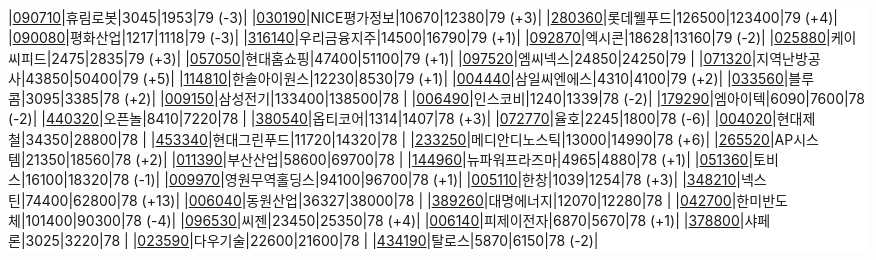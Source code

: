 |[090710](https://finance.daum.net/quotes/A090710)|휴림로봇|3045|1953|79 (-3)|
|[030190](https://finance.daum.net/quotes/A030190)|NICE평가정보|10670|12380|79 (+3)|
|[280360](https://finance.daum.net/quotes/A280360)|롯데웰푸드|126500|123400|79 (+4)|
|[090080](https://finance.daum.net/quotes/A090080)|평화산업|1217|1118|79 (-3)|
|[316140](https://finance.daum.net/quotes/A316140)|우리금융지주|14500|16790|79 (+1)|
|[092870](https://finance.daum.net/quotes/A092870)|엑시콘|18628|13160|79 (-2)|
|[025880](https://finance.daum.net/quotes/A025880)|케이씨피드|2475|2835|79 (+3)|
|[057050](https://finance.daum.net/quotes/A057050)|현대홈쇼핑|47400|51100|79 (+1)|
|[097520](https://finance.daum.net/quotes/A097520)|엠씨넥스|24850|24250|79 |
|[071320](https://finance.daum.net/quotes/A071320)|지역난방공사|43850|50400|79 (+5)|
|[114810](https://finance.daum.net/quotes/A114810)|한솔아이원스|12230|8530|79 (+1)|
|[004440](https://finance.daum.net/quotes/A004440)|삼일씨엔에스|4310|4100|79 (+2)|
|[033560](https://finance.daum.net/quotes/A033560)|블루콤|3095|3385|78 (+2)|
|[009150](https://finance.daum.net/quotes/A009150)|삼성전기|133400|138500|78 |
|[006490](https://finance.daum.net/quotes/A006490)|인스코비|1240|1339|78 (-2)|
|[179290](https://finance.daum.net/quotes/A179290)|엠아이텍|6090|7600|78 (-2)|
|[440320](https://finance.daum.net/quotes/A440320)|오픈놀|8410|7220|78 |
|[380540](https://finance.daum.net/quotes/A380540)|옵티코어|1314|1407|78 (+3)|
|[072770](https://finance.daum.net/quotes/A072770)|율호|2245|1800|78 (-6)|
|[004020](https://finance.daum.net/quotes/A004020)|현대제철|34350|28800|78 |
|[453340](https://finance.daum.net/quotes/A453340)|현대그린푸드|11720|14320|78 |
|[233250](https://finance.daum.net/quotes/A233250)|메디안디노스틱|13000|14990|78 (+6)|
|[265520](https://finance.daum.net/quotes/A265520)|AP시스템|21350|18560|78 (+2)|
|[011390](https://finance.daum.net/quotes/A011390)|부산산업|58600|69700|78 |
|[144960](https://finance.daum.net/quotes/A144960)|뉴파워프라즈마|4965|4880|78 (+1)|
|[051360](https://finance.daum.net/quotes/A051360)|토비스|16100|18320|78 (-1)|
|[009970](https://finance.daum.net/quotes/A009970)|영원무역홀딩스|94100|96700|78 (+1)|
|[005110](https://finance.daum.net/quotes/A005110)|한창|1039|1254|78 (+3)|
|[348210](https://finance.daum.net/quotes/A348210)|넥스틴|74400|62800|78 (+13)|
|[006040](https://finance.daum.net/quotes/A006040)|동원산업|36327|38000|78 |
|[389260](https://finance.daum.net/quotes/A389260)|대명에너지|12070|12280|78 |
|[042700](https://finance.daum.net/quotes/A042700)|한미반도체|101400|90300|78 (-4)|
|[096530](https://finance.daum.net/quotes/A096530)|씨젠|23450|25350|78 (+4)|
|[006140](https://finance.daum.net/quotes/A006140)|피제이전자|6870|5670|78 (+1)|
|[378800](https://finance.daum.net/quotes/A378800)|샤페론|3025|3220|78 |
|[023590](https://finance.daum.net/quotes/A023590)|다우기술|22600|21600|78 |
|[434190](https://finance.daum.net/quotes/A434190)|탈로스|5870|6150|78 (-2)|